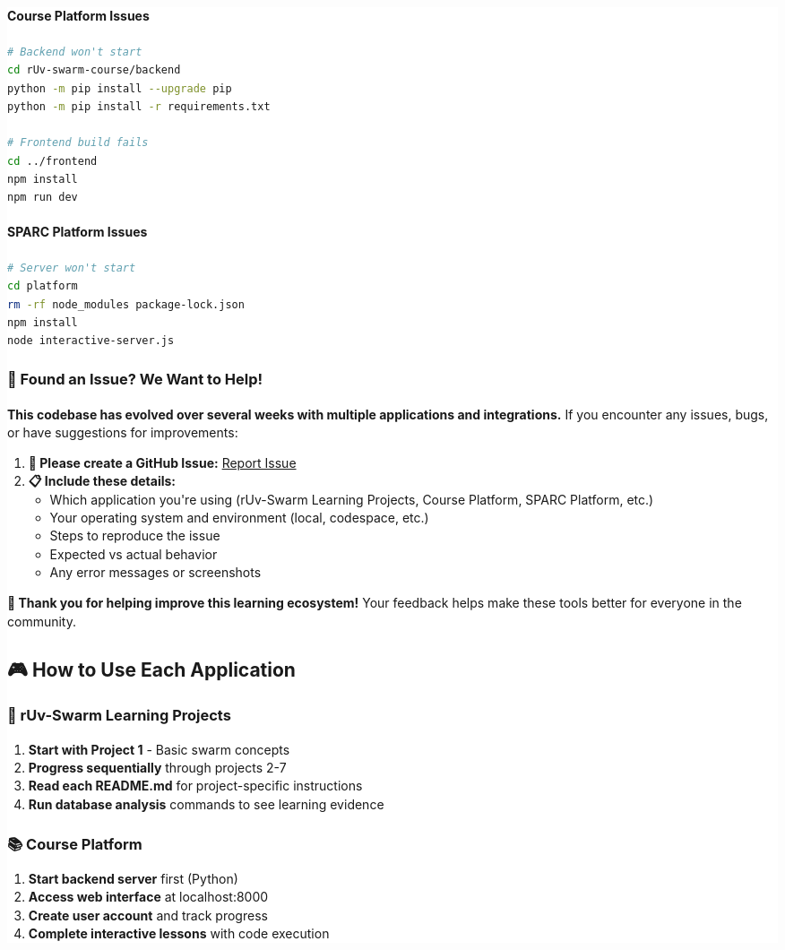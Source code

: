 #### **Course Platform Issues**
```bash
# Backend won't start
cd rUv-swarm-course/backend
python -m pip install --upgrade pip
python -m pip install -r requirements.txt

# Frontend build fails
cd ../frontend
npm install
npm run dev
```

#### **SPARC Platform Issues**
```bash
# Server won't start
cd platform
rm -rf node_modules package-lock.json
npm install
node interactive-server.js
```

### **🐛 Found an Issue? We Want to Help!**

**This codebase has evolved over several weeks with multiple applications and integrations.** If you encounter any issues, bugs, or have suggestions for improvements:

1. **📝 Please create a GitHub Issue:** [Report Issue](https://github.com/mondweep/DxSure2-rUv-swarm-learn/issues/new)
2. **📋 Include these details:**
   - Which application you're using (rUv-Swarm Learning Projects, Course Platform, SPARC Platform, etc.)
   - Your operating system and environment (local, codespace, etc.)
   - Steps to reproduce the issue
   - Expected vs actual behavior
   - Any error messages or screenshots

**🙏 Thank you for helping improve this learning ecosystem!** Your feedback helps make these tools better for everyone in the community.

## 🎮 How to Use Each Application

### **🐝 rUv-Swarm Learning Projects**
1. **Start with Project 1** - Basic swarm concepts
2. **Progress sequentially** through projects 2-7
3. **Read each README.md** for project-specific instructions
4. **Run database analysis** commands to see learning evidence

### **📚 Course Platform**
1. **Start backend server** first (Python)
2. **Access web interface** at localhost:8000
3. **Create user account** and track progress
4. **Complete interactive lessons** with code execution
